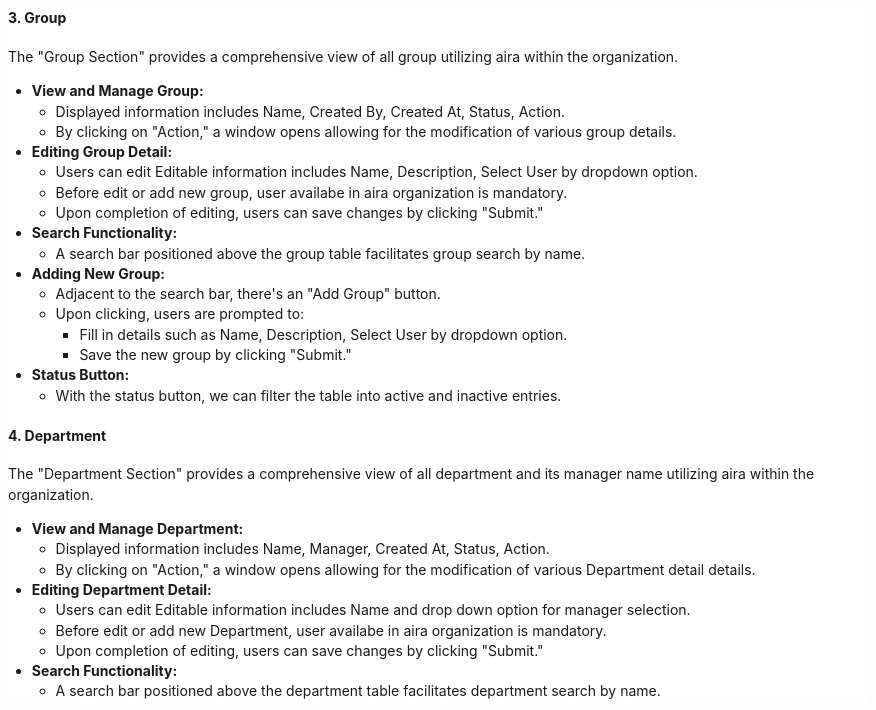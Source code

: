 </ul>
<h4 id="h-3-group" class="toc-header">3. Group</h4>
The "Group Section" provides a comprehensive view of all group utilizing aira within the organization.
<ul>
 	<li><strong>View and Manage Group:</strong>
<ul>
 	<li>Displayed information includes Name, Created By, Created At, Status, Action.</li>
 	<li>By clicking on "Action," a window opens allowing for the modification of various group details.</li>
</ul>
</li>
 	<li><strong>Editing Group Detail:</strong>
<ul>
 	<li>Users can edit Editable information includes Name, Description, Select User by dropdown option.</li>
 	<li>Before edit or add new group, user availabe in aira organization is mandatory.</li>
 	<li>Upon completion of editing, users can save changes by clicking "Submit."</li>
</ul>
</li>
 	<li><strong>Search Functionality:</strong>
<ul>
 	<li>A search bar positioned above the group table facilitates group search by name.</li>
</ul>
</li>
 	<li><strong>Adding New Group:</strong>
<ul>
 	<li>Adjacent to the search bar, there's an "Add Group" button.</li>
 	<li>Upon clicking, users are prompted to:
<ul>
 	<li>Fill in details such as Name, Description, Select User by dropdown option.</li>
 	<li>Save the new group by clicking "Submit."</li>
</ul>
</li>
</ul>
</li>
 	<li><strong>Status Button:</strong>
<ul>
 	<li>With the status button, we can filter the table into active and inactive entries.</li>
</ul>
</li>
</ul>
<h4 id="h-4-department" class="toc-header">4. Department</h4>
The "Department Section" provides a comprehensive view of all department and its manager name utilizing aira within the organization.
<ul>
 	<li><strong>View and Manage Department:</strong>
<ul>
 	<li>Displayed information includes Name, Manager, Created At, Status, Action.</li>
 	<li>By clicking on "Action," a window opens allowing for the modification of various Department detail details.</li>
</ul>
</li>
 	<li><strong>Editing Department Detail:</strong>
<ul>
 	<li>Users can edit Editable information includes Name and drop down option for manager selection.</li>
 	<li>Before edit or add new Department, user availabe in aira organization is mandatory.</li>
 	<li>Upon completion of editing, users can save changes by clicking "Submit."</li>
</ul>
</li>
 	<li><strong>Search Functionality:</strong>
<ul>
 	<li>A search bar positioned above the department table facilitates department search by name.</li>